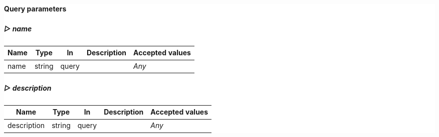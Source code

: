

#### Query parameters

##### &#9655; name



<table>
  <thead>
    <tr>
      <th>Name</th>
      <th>Type</th>
      <th>In</th>
      <th>Description</th>
      <th>Accepted values</th>
    </tr>
  </thead>
  <tbody>
      <tr>
        <td>name </td>
        <td>
          string
        </td>
        <td>query</td>
        <td></td>
        <td><em>Any</em></td>
      </tr>
  </tbody>
</table>


##### &#9655; description



<table>
  <thead>
    <tr>
      <th>Name</th>
      <th>Type</th>
      <th>In</th>
      <th>Description</th>
      <th>Accepted values</th>
    </tr>
  </thead>
  <tbody>
      <tr>
        <td>description </td>
        <td>
          string
        </td>
        <td>query</td>
        <td></td>
        <td><em>Any</em></td>
      </tr>
  </tbody>
</table>
